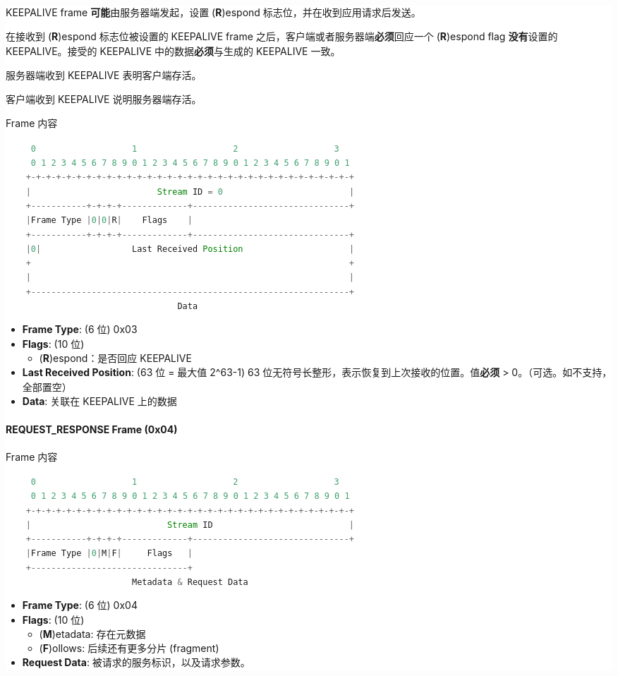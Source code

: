 KEEPALIVE frame **可能**由服务器端发起，设置 (__R__)espond 标志位，并在收到应用请求后发送。

在接收到  (__R__)espond 标志位被设置的 KEEPALIVE frame 之后，客户端或者服务器端**必须**回应一个  (__R__)espond flag **没有**设置的 KEEPALIVE。接受的 KEEPALIVE 中的数据**必须**与生成的 KEEPALIVE 一致。

服务器端收到 KEEPALIVE 表明客户端存活。

客户端收到 KEEPALIVE 说明服务器端存活。

Frame 内容

```js
     0                   1                   2                   3
     0 1 2 3 4 5 6 7 8 9 0 1 2 3 4 5 6 7 8 9 0 1 2 3 4 5 6 7 8 9 0 1
    +-+-+-+-+-+-+-+-+-+-+-+-+-+-+-+-+-+-+-+-+-+-+-+-+-+-+-+-+-+-+-+-+
    |                         Stream ID = 0                         |
    +-----------+-+-+-+-------------+-------------------------------+
    |Frame Type |0|0|R|    Flags    |
    +-----------+-+-+-+-------------+-------------------------------+
    |0|                  Last Received Position                     |
    +                                                               +
    |                                                               |
    +---------------------------------------------------------------+
                                  Data
```

- __Frame Type__: (6 位) 0x03
- __Flags__: (10 位)
    - (__R__)espond：是否回应 KEEPALIVE
- __Last Received Position__: (63 位 = 最大值 2^63-1) 63 位无符号长整形，表示恢复到上次接收的位置。值**必须** > 0。（可选。如不支持，全部置空）
- __Data__: 关联在 KEEPALIVE 上的数据

<a name="frame-request-response"></a>

#### REQUEST_RESPONSE Frame (0x04)

Frame 内容

```js
     0                   1                   2                   3
     0 1 2 3 4 5 6 7 8 9 0 1 2 3 4 5 6 7 8 9 0 1 2 3 4 5 6 7 8 9 0 1
    +-+-+-+-+-+-+-+-+-+-+-+-+-+-+-+-+-+-+-+-+-+-+-+-+-+-+-+-+-+-+-+-+
    |                           Stream ID                           |
    +-----------+-+-+-+-------------+-------------------------------+
    |Frame Type |0|M|F|     Flags   |
    +-------------------------------+
                         Metadata & Request Data
```

- __Frame Type__: (6 位) 0x04
- __Flags__: (10 位)
    - (__M__)etadata: 存在元数据
    - (__F__)ollows: 后续还有更多分片 (fragment)
- __Request Data__: 被请求的服务标识，以及请求参数。

<a name="frame-fnf"></a>
